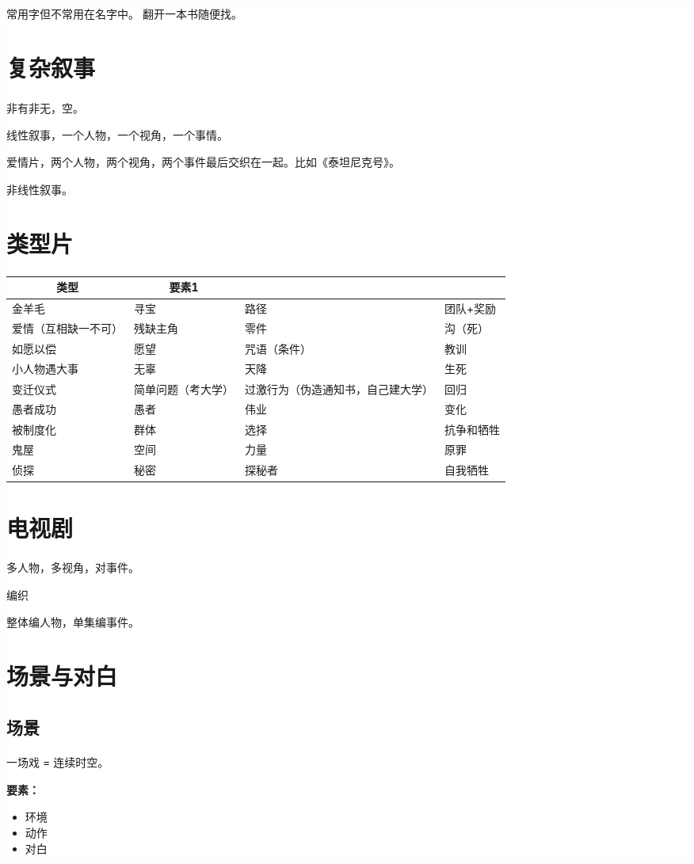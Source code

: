 常用字但不常用在名字中。 翻开一本书随便找。



# 复杂叙事

非有非无，空。

线性叙事，一个人物，一个视角，一个事情。 

爱情片，两个人物，两个视角，两个事件最后交织在一起。比如《泰坦尼克号》。

非线性叙事。   

# 类型片

| 类型                 | 要素1              |                                    |            |
| -------------------- | ------------------ | ---------------------------------- | ---------- |
| 金羊毛               | 寻宝               | 路径                               | 团队+奖励  |
| 爱情（互相缺一不可） | 残缺主角           | 零件                               | 沟（死）   |
| 如愿以偿             | 愿望               | 咒语（条件）                       | 教训       |
| 小人物遇大事         | 无辜               | 天降                               | 生死       |
| 变迁仪式             | 简单问题（考大学） | 过激行为（伪造通知书，自己建大学） | 回归       |
| 愚者成功             | 愚者               | 伟业                               | 变化       |
| 被制度化             | 群体               | 选择                               | 抗争和牺牲 |
| 鬼屋                 | 空间               | 力量                               | 原罪       |
| 侦探                 | 秘密               | 探秘者                             | 自我牺牲   |

# 电视剧

多人物，多视角，对事件。

编织

整体编人物，单集编事件。

# 场景与对白

## 场景

一场戏 = 连续时空。 

**要素：**

- 环境
- 动作
- 对白
